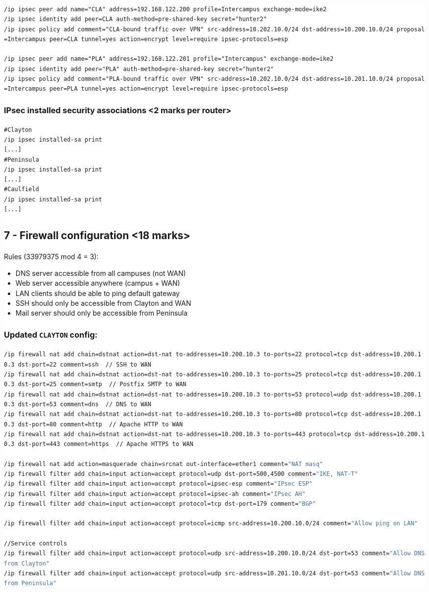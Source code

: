 ```
/ip ipsec peer add name="CLA" address=192.168.122.200 profile=Intercampus exchange-mode=ike2
/ip ipsec identity add peer=CLA auth-method=pre-shared-key secret="hunter2"
/ip ipsec policy add comment="CLA-bound traffic over VPN" src-address=10.202.10.0/24 dst-address=10.200.10.0/24 proposal=Intercampus peer=CLA tunnel=yes action=encrypt level=require ipsec-protocols=esp

/ip ipsec peer add name="PLA" address=192.168.122.201 profile="Intercampus" exchange-mode=ike2
/ip ipsec identity add peer="PLA" auth-method=pre-shared-key secret="hunter2"
/ip ipsec policy add comment="PLA-bound traffic over VPN" src-address=10.202.10.0/24 dst-address=10.201.10.0/24 proposal=Intercampus peer=PLA tunnel=yes action=encrypt level=require ipsec-protocols=esp
```
### IPsec installed security associations <2 marks per router>
```
#Clayton
/ip ipsec installed-sa print
[...]
#Peninsula
/ip ipsec installed-sa print
[...]
#Caulfield
/ip ipsec installed-sa print
[...]
```
## 7 - Firewall configuration <18 marks>
Rules (33979375 mod 4 = 3):
- DNS server accessible from all campuses (not WAN)
- Web server accessible anywhere (campus + WAN)
- LAN clients should be able to ping default gateway
- SSH should only be accessible from Clayton and WAN
- Mail server should only be accessible from Peninsula
### Updated `CLAYTON` config:
```bash
/ip firewall nat add chain=dstnat action=dst-nat to-addresses=10.200.10.3 to-ports=22 protocol=tcp dst-address=10.200.10.3 dst-port=22 comment=ssh  // SSH to WAN
/ip firewall nat add chain=dstnat action=dst-nat to-addresses=10.200.10.3 to-ports=25 protocol=tcp dst-address=10.200.10.3 dst-port=25 comment=smtp  // Postfix SMTP to WAN
/ip firewall nat add chain=dstnat action=dst-nat to-addresses=10.200.10.3 to-ports=53 protocol=udp dst-address=10.200.10.3 dst-port=53 comment=dns  // DNS to WAN
/ip firewall nat add chain=dstnat action=dst-nat to-addresses=10.200.10.3 to-ports=80 protocol=tcp dst-address=10.200.10.3 dst-port=80 comment=http  // Apache HTTP to WAN
/ip firewall nat add chain=dstnat action=dst-nat to-addresses=10.200.10.3 to-ports=443 protocol=tcp dst-address=10.200.10.3 dst-port=443 comment=https  // Apache HTTPS to WAN

/ip firewall nat add action=masquerade chain=srcnat out-interface=ether1 comment="NAT masq"
/ip firewall filter add chain=input action=accept protocol=udp dst-port=500,4500 comment="IKE, NAT-T"
/ip firewall filter add chain=input action=accept protocol=ipsec-esp comment="IPsec ESP"
/ip firewall filter add chain=input action=accept protocol=ipsec-ah comment="IPsec AH"
/ip firewall filter add chain=input action=accept protocol=tcp dst-port=179 comment="BGP"

/ip firewall filter add chain=input action=accept protocol=icmp src-address=10.200.10.0/24 comment="Allow ping on LAN"

//Service controls
/ip firewall filter add chain=input action=accept protocol=udp src-address=10.200.10.0/24 dst-port=53 comment="Allow DNS from Clayton"
/ip firewall filter add chain=input action=accept protocol=udp src-address=10.201.10.0/24 dst-port=53 comment="Allow DNS from Peninsula"
```